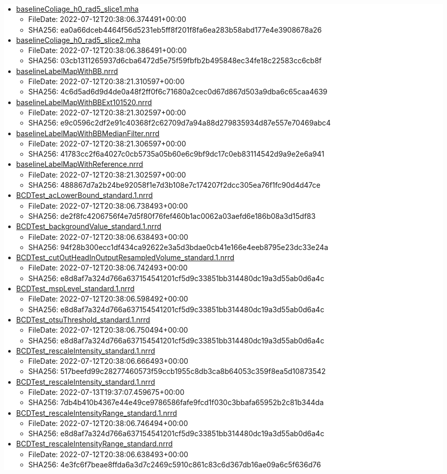 - [baselineColiage_h0_rad5_slice1.mha](https://github.com/Slicer/slicer.kitware.com-midas3-archive/releases/download/SHA256/ea0a66dceb4464f56d5231eb5ff8f201f8fa6ea283b58abd177e4e3908678a26)
  - FileDate: 2022-07-12T20:38:06.374491+00:00
  - SHA256: ea0a66dceb4464f56d5231eb5ff8f201f8fa6ea283b58abd177e4e3908678a26
- [baselineColiage_h0_rad5_slice2.mha](https://github.com/Slicer/slicer.kitware.com-midas3-archive/releases/download/SHA256/03cb1311265937d6cba6472d5e75f59fbfb2b495848ec34fe18c22583cc6cb8f)
  - FileDate: 2022-07-12T20:38:06.386491+00:00
  - SHA256: 03cb1311265937d6cba6472d5e75f59fbfb2b495848ec34fe18c22583cc6cb8f
- [baselineLabelMapWithBB.nrrd](https://github.com/Slicer/slicer.kitware.com-midas3-archive/releases/download/SHA256/4c6d5ad6d9d4de0a48f2ff0f6c71680a2cec0d67d867d503a9dba6c65caa4639)
  - FileDate: 2022-07-12T20:38:21.310597+00:00
  - SHA256: 4c6d5ad6d9d4de0a48f2ff0f6c71680a2cec0d67d867d503a9dba6c65caa4639
- [baselineLabelMapWithBBExt101520.nrrd](https://github.com/Slicer/slicer.kitware.com-midas3-archive/releases/download/SHA256/e9c0596c2df2e91c40368f2c62709d7a94a88d279835934d87e557e70469abc4)
  - FileDate: 2022-07-12T20:38:21.302597+00:00
  - SHA256: e9c0596c2df2e91c40368f2c62709d7a94a88d279835934d87e557e70469abc4
- [baselineLabelMapWithBBMedianFilter.nrrd](https://github.com/Slicer/slicer.kitware.com-midas3-archive/releases/download/SHA256/41783cc2f6a4027c0cb5735a05b60e6c9bf9dc17c0eb83114542d9a9e2e6a941)
  - FileDate: 2022-07-12T20:38:21.306597+00:00
  - SHA256: 41783cc2f6a4027c0cb5735a05b60e6c9bf9dc17c0eb83114542d9a9e2e6a941
- [baselineLabelMapWithReference.nrrd](https://github.com/Slicer/slicer.kitware.com-midas3-archive/releases/download/SHA256/488867d7a2b24be92058f1e7d3b108e7c174207f2dcc305ea76f1fc90d4d47ce)
  - FileDate: 2022-07-12T20:38:21.302597+00:00
  - SHA256: 488867d7a2b24be92058f1e7d3b108e7c174207f2dcc305ea76f1fc90d4d47ce
- [BCDTest_acLowerBound_standard.1.nrrd](https://github.com/Slicer/slicer.kitware.com-midas3-archive/releases/download/SHA256/de2f8fc4206756f4e7d5f80f76fef460b1ac0062a03aefd6e186b08a3d15df83)
  - FileDate: 2022-07-12T20:38:06.738493+00:00
  - SHA256: de2f8fc4206756f4e7d5f80f76fef460b1ac0062a03aefd6e186b08a3d15df83
- [BCDTest_backgroundValue_standard.1.nrrd](https://github.com/Slicer/slicer.kitware.com-midas3-archive/releases/download/SHA256/94f28b300ecc1df434ca92622e3a5d3bdae0cb41e166e4eeb8795e23dc33e24a)
  - FileDate: 2022-07-12T20:38:06.638493+00:00
  - SHA256: 94f28b300ecc1df434ca92622e3a5d3bdae0cb41e166e4eeb8795e23dc33e24a
- [BCDTest_cutOutHeadInOutputResampledVolume_standard.1.nrrd](https://github.com/Slicer/slicer.kitware.com-midas3-archive/releases/download/SHA256/e8d8af7a324d766a637154541201cf5d9c33851bb314480dc19a3d55ab0d6a4c)
  - FileDate: 2022-07-12T20:38:06.742493+00:00
  - SHA256: e8d8af7a324d766a637154541201cf5d9c33851bb314480dc19a3d55ab0d6a4c
- [BCDTest_mspLevel_standard.1.nrrd](https://github.com/Slicer/slicer.kitware.com-midas3-archive/releases/download/SHA256/e8d8af7a324d766a637154541201cf5d9c33851bb314480dc19a3d55ab0d6a4c)
  - FileDate: 2022-07-12T20:38:06.598492+00:00
  - SHA256: e8d8af7a324d766a637154541201cf5d9c33851bb314480dc19a3d55ab0d6a4c
- [BCDTest_otsuThreshold_standard.1.nrrd](https://github.com/Slicer/slicer.kitware.com-midas3-archive/releases/download/SHA256/e8d8af7a324d766a637154541201cf5d9c33851bb314480dc19a3d55ab0d6a4c)
  - FileDate: 2022-07-12T20:38:06.750494+00:00
  - SHA256: e8d8af7a324d766a637154541201cf5d9c33851bb314480dc19a3d55ab0d6a4c
- [BCDTest_rescaleIntensity_standard.1.nrrd](https://github.com/Slicer/slicer.kitware.com-midas3-archive/releases/download/SHA256/517beefd99c28277460573f59ccb1955c8db3ca8b64053c359f8ea5d10873542)
  - FileDate: 2022-07-12T20:38:06.666493+00:00
  - SHA256: 517beefd99c28277460573f59ccb1955c8db3ca8b64053c359f8ea5d10873542
- [BCDTest_rescaleIntensity_standard.1.nrrd](https://github.com/Slicer/slicer.kitware.com-midas3-archive/releases/download/SHA256/7db4b410b4367e44e49ce9786586fafe9fcd1f030c3bbafa65952b2c81b344da)
  - FileDate: 2022-07-13T19:37:07.459675+00:00
  - SHA256: 7db4b410b4367e44e49ce9786586fafe9fcd1f030c3bbafa65952b2c81b344da
- [BCDTest_rescaleIntensityRange_standard.1.nrrd](https://github.com/Slicer/slicer.kitware.com-midas3-archive/releases/download/SHA256/e8d8af7a324d766a637154541201cf5d9c33851bb314480dc19a3d55ab0d6a4c)
  - FileDate: 2022-07-12T20:38:06.746494+00:00
  - SHA256: e8d8af7a324d766a637154541201cf5d9c33851bb314480dc19a3d55ab0d6a4c
- [BCDTest_rescaleIntensityRange_standard.nrrd](https://github.com/Slicer/slicer.kitware.com-midas3-archive/releases/download/SHA256/4e3fc6f7beae8ffda6a3d7c2469c5910c861c83c6d367db16ae09a6c5f636d76)
  - FileDate: 2022-07-12T20:38:06.638493+00:00
  - SHA256: 4e3fc6f7beae8ffda6a3d7c2469c5910c861c83c6d367db16ae09a6c5f636d76